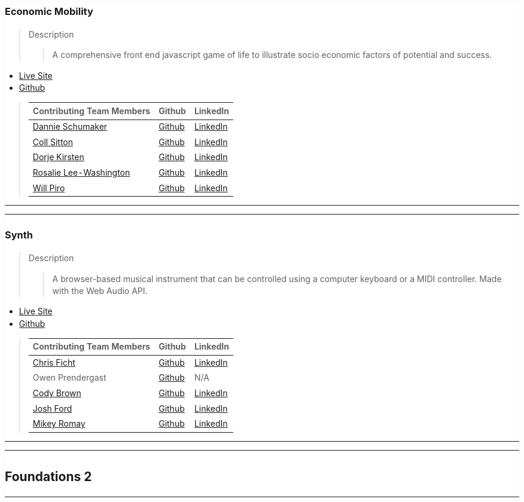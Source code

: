 ### Economic Mobility

> Description 
>>A comprehensive front end javascript game of life to illustrate socio economic factors of potential and success.
>

- [Live Site](https://pivot-point.github.io/Economic-Mobility/)
- [Github](https://github.com/Pivot-Point/Economic-Mobility)

>| Contributing Team Members  | Github  | LinkedIn  |
>|---|---|---|
>|[Dannie Schumaker](http://www.dannieschumaker.com) | [Github](https://github.com/DannieSchu)  | [LinkedIn](https://www.linkedin.com/in/dannieschumaker/)  |
>|[Coll Sitton](https://www.linkedin.com/in/collsitton/) | [Github](https://github.com/cosmocoll)  | [LinkedIn](https://www.linkedin.com/in/collsitton/)  |
>|[Dorje Kirsten](https://www.linkedin.com/in/dorjekirsten/) | [Github](https://github.com/dorjepadma)  | [LinkedIn](https://www.linkedin.com/in/dorjekirsten/)  |
>|[Rosalie Lee-Washington](https://www.linkedin.com/in/rosalielee/) | [Github](https://github.com/rosalie337)  | [LinkedIn](https://www.linkedin.com/in/rosalielee/)  |
>|[Will Piro](https://www.linkedin.com/in/willpiro/) | [Github](https://github.com/Shaka2Pass)  | [LinkedIn](https://www.linkedin.com/in/willpiro/)  |

___
___

### Synth

> Description 
>>A browser-based musical instrument that can be controlled using a computer keyboard or a MIDI controller. Made with the Web Audio API.
>

- [Live Site](https://chrysalsynth.github.io/chrysalSynth/)
- [Github](https://github.com/chrysalSynth)

>| Contributing Team Members  | Github  | LinkedIn  |
>|---|---|---|
>|[Chris Ficht](https://www.linkedin.com/in/chrisficht/) | [Github](https://github.com/cficht)  | [LinkedIn](https://www.linkedin.com/in/chrisficht/)  |
>| Owen Prendergast | [Github](https://github.com/prendergasto)  | N/A |
>|[Cody Brown](https://www.linkedin.com/in/codylylebrown/) | [Github](https://github.com/Cody2934)  | [LinkedIn](https://www.linkedin.com/in/codylylebrown/)  |
>|[Josh Ford](https://www.linkedin.com/in/thisisjoshford/) | [Github](https://github.com/thisisjoshford)  | [LinkedIn](https://www.linkedin.com/in/thisisjoshford/)  |
>|[Mikey Romay](https://www.linkedin.com/in/michaelromay/) | [Github](https://github.com/mikeymasonic)  | [LinkedIn](https://www.linkedin.com/in/michaelromay/)  |

___
___


## Foundations 2
___
